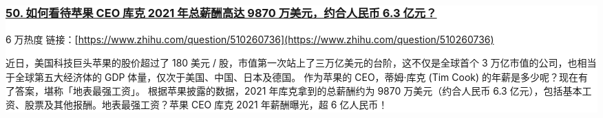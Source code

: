 ### [50. 如何看待苹果 CEO 库克 2021 年总薪酬高达 9870 万美元，约合人民币 6.3 亿元？](https://www.zhihu.com/question/510260736)
6 万热度 链接：[https://www.zhihu.com/question/510260736](https://www.zhihu.com/question/510260736)

近日，美国科技巨头苹果的股价超过了 180 美元 / 股，市值第一次站上了三万亿美元的台阶，这不仅是全球首个 3 万亿市值的公司，也相当于全球第五大经济体的 GDP 体量，仅次于美国、中国、日本及德国。 作为苹果的 CEO，蒂姆·库克 (Tim Cook) 的年薪是多少呢？现在有了答案，堪称「地表最强工资」。 根据苹果披露的数据，2021 年库克拿到的总薪酬约为 9870 万美元（约合人民币 6.3 亿元），包括基本工资、股票及其他报酬。地表最强工资？苹果 CEO 库克 2021 年薪酬曝光，超 6 亿人民币！


